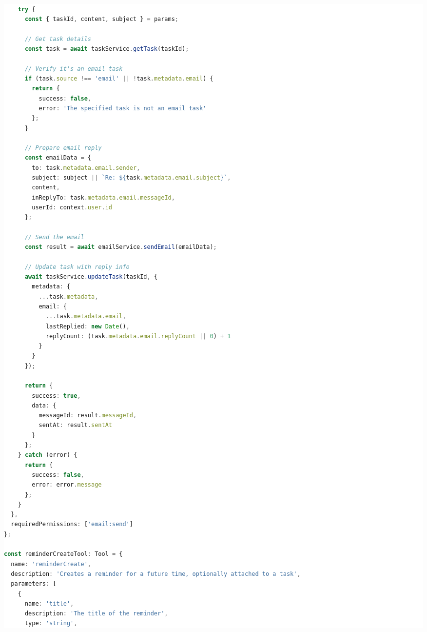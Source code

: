 ```typescript
    try {
      const { taskId, content, subject } = params;
      
      // Get task details
      const task = await taskService.getTask(taskId);
      
      // Verify it's an email task
      if (task.source !== 'email' || !task.metadata.email) {
        return {
          success: false,
          error: 'The specified task is not an email task'
        };
      }
      
      // Prepare email reply
      const emailData = {
        to: task.metadata.email.sender,
        subject: subject || `Re: ${task.metadata.email.subject}`,
        content,
        inReplyTo: task.metadata.email.messageId,
        userId: context.user.id
      };
      
      // Send the email
      const result = await emailService.sendEmail(emailData);
      
      // Update task with reply info
      await taskService.updateTask(taskId, {
        metadata: {
          ...task.metadata,
          email: {
            ...task.metadata.email,
            lastReplied: new Date(),
            replyCount: (task.metadata.email.replyCount || 0) + 1
          }
        }
      });
      
      return {
        success: true,
        data: {
          messageId: result.messageId,
          sentAt: result.sentAt
        }
      };
    } catch (error) {
      return {
        success: false,
        error: error.message
      };
    }
  },
  requiredPermissions: ['email:send']
};

const reminderCreateTool: Tool = {
  name: 'reminderCreate',
  description: 'Creates a reminder for a future time, optionally attached to a task',
  parameters: [
    {
      name: 'title',
      description: 'The title of the reminder',
      type: 'string',
```